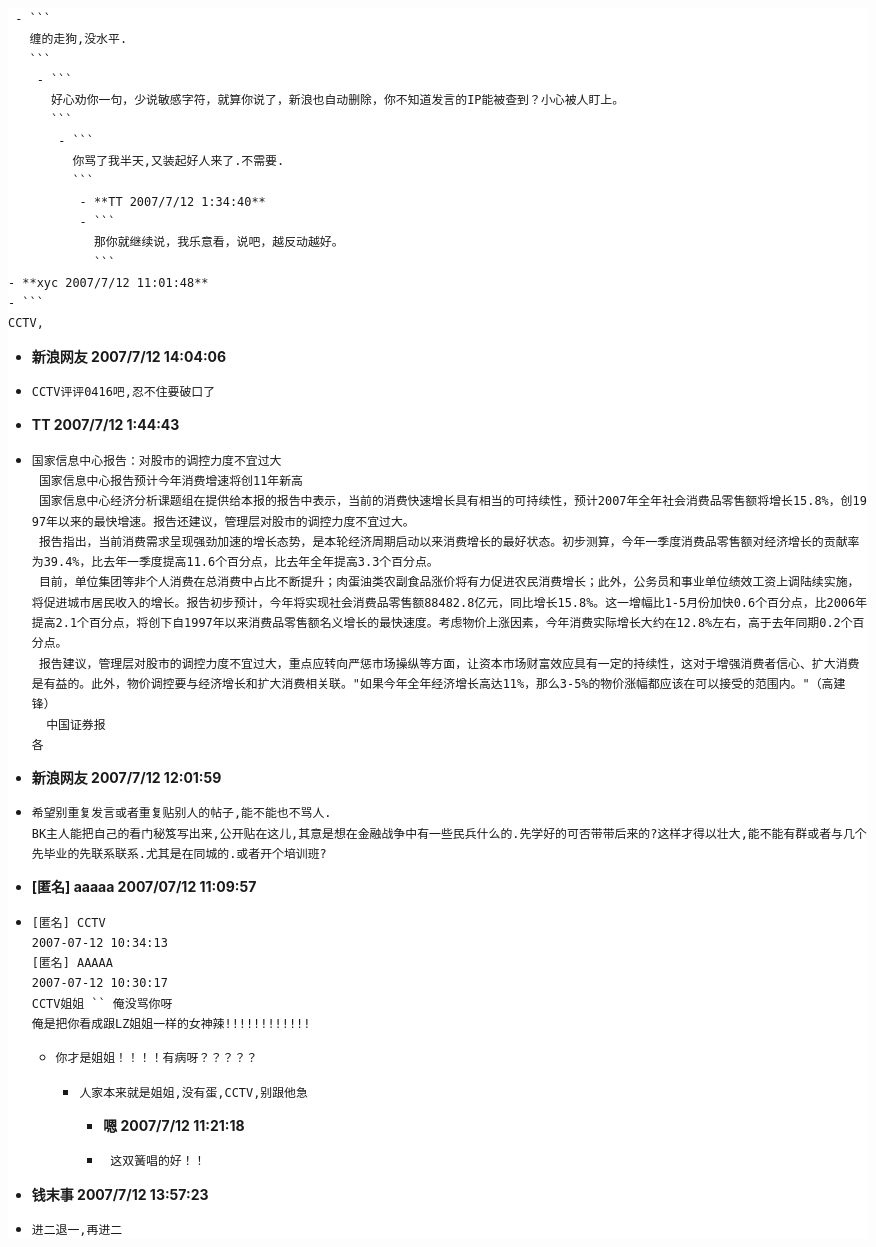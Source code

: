   ```
   - ```
     缠的走狗,没水平.
     ```
      - ```
        好心劝你一句，少说敏感字符，就算你说了，新浪也自动删除，你不知道发言的IP能被查到？小心被人盯上。 
        ```
         - ```
           你骂了我半天,又装起好人来了.不需要. 
           ```
            - **TT 2007/7/12 1:34:40**
            - ```
              那你就继续说，我乐意看，说吧，越反动越好。
              ```
- **xyc 2007/7/12 11:01:48**
- ```
  CCTV,
  ```
- **新浪网友 2007/7/12 14:04:06**
- ```
  CCTV评评0416吧,忍不住要破口了
  ```
- **TT 2007/7/12 1:44:43**
- ```
  国家信息中心报告：对股市的调控力度不宜过大 
   国家信息中心报告预计今年消费增速将创11年新高 
   国家信息中心经济分析课题组在提供给本报的报告中表示，当前的消费快速增长具有相当的可持续性，预计2007年全年社会消费品零售额将增长15.8%，创1997年以来的最快增速。报告还建议，管理层对股市的调控力度不宜过大。
   报告指出，当前消费需求呈现强劲加速的增长态势，是本轮经济周期启动以来消费增长的最好状态。初步测算，今年一季度消费品零售额对经济增长的贡献率为39.4%，比去年一季度提高11.6个百分点，比去年全年提高3.3个百分点。
   目前，单位集团等非个人消费在总消费中占比不断提升；肉蛋油类农副食品涨价将有力促进农民消费增长；此外，公务员和事业单位绩效工资上调陆续实施，将促进城市居民收入的增长。报告初步预计，今年将实现社会消费品零售额88482.8亿元，同比增长15.8%。这一增幅比1-5月份加快0.6个百分点，比2006年提高2.1个百分点，将创下自1997年以来消费品零售额名义增长的最快速度。考虑物价上涨因素，今年消费实际增长大约在12.8%左右，高于去年同期0.2个百分点。
   报告建议，管理层对股市的调控力度不宜过大，重点应转向严惩市场操纵等方面，让资本市场财富效应具有一定的持续性，这对于增强消费者信心、扩大消费是有益的。此外，物价调控要与经济增长和扩大消费相关联。"如果今年全年经济增长高达11%，那么3-5%的物价涨幅都应该在可以接受的范围内。"（高建锋） 
    中国证券报 
  各 
  ```
- **新浪网友 2007/7/12 12:01:59**
- ```
  希望别重复发言或者重复贴别人的帖子,能不能也不骂人.
  BK主人能把自己的看门秘笈写出来,公开贴在这儿,其意是想在金融战争中有一些民兵什么的.先学好的可否带带后来的?这样才得以壮大,能不能有群或者与几个先毕业的先联系联系.尤其是在同城的.或者开个培训班?
  ```
- **[匿名] aaaaa  2007/07/12 11:09:57**
- ```
  [匿名] CCTV 
  2007-07-12 10:34:13 
  [匿名] AAAAA 
  2007-07-12 10:30:17 
  CCTV姐姐 `` 俺没骂你呀
  俺是把你看成跟LZ姐姐一样的女神辣!!!!!!!!!!!! 
  ```
   - ```
     你才是姐姐！！！！有病呀？？？？？ 
     ```
      - ```
        人家本来就是姐姐,没有蛋,CCTV,别跟他急 
        ```
         - **嗯 2007/7/12 11:21:18**
         - ```
            这双簧唱的好！！
           ```
- **钱末事 2007/7/12 13:57:23**
- ```
  进二退一,再进二